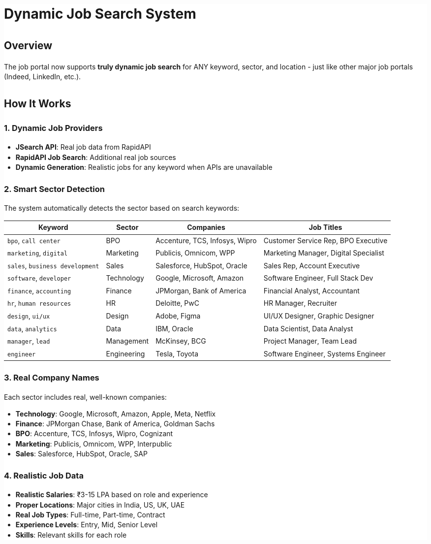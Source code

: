 # Dynamic Job Search System

## Overview

The job portal now supports **truly dynamic job search** for ANY keyword, sector, and location - just like other major job portals (Indeed, LinkedIn, etc.).

## How It Works

### 1. **Dynamic Job Providers**
- **JSearch API**: Real job data from RapidAPI
- **RapidAPI Job Search**: Additional real job sources
- **Dynamic Generation**: Realistic jobs for any keyword when APIs are unavailable

### 2. **Smart Sector Detection**
The system automatically detects the sector based on search keywords:

| Keyword | Sector | Companies | Job Titles |
|---------|--------|-----------|------------|
| `bpo`, `call center` | BPO | Accenture, TCS, Infosys, Wipro | Customer Service Rep, BPO Executive |
| `marketing`, `digital` | Marketing | Publicis, Omnicom, WPP | Marketing Manager, Digital Specialist |
| `sales`, `business development` | Sales | Salesforce, HubSpot, Oracle | Sales Rep, Account Executive |
| `software`, `developer` | Technology | Google, Microsoft, Amazon | Software Engineer, Full Stack Dev |
| `finance`, `accounting` | Finance | JPMorgan, Bank of America | Financial Analyst, Accountant |
| `hr`, `human resources` | HR | Deloitte, PwC | HR Manager, Recruiter |
| `design`, `ui/ux` | Design | Adobe, Figma | UI/UX Designer, Graphic Designer |
| `data`, `analytics` | Data | IBM, Oracle | Data Scientist, Data Analyst |
| `manager`, `lead` | Management | McKinsey, BCG | Project Manager, Team Lead |
| `engineer` | Engineering | Tesla, Toyota | Software Engineer, Systems Engineer |

### 3. **Real Company Names**
Each sector includes real, well-known companies:
- **Technology**: Google, Microsoft, Amazon, Apple, Meta, Netflix
- **Finance**: JPMorgan Chase, Bank of America, Goldman Sachs
- **BPO**: Accenture, TCS, Infosys, Wipro, Cognizant
- **Marketing**: Publicis, Omnicom, WPP, Interpublic
- **Sales**: Salesforce, HubSpot, Oracle, SAP

### 4. **Realistic Job Data**
- **Realistic Salaries**: ₹3-15 LPA based on role and experience
- **Proper Locations**: Major cities in India, US, UK, UAE
- **Real Job Types**: Full-time, Part-time, Contract
- **Experience Levels**: Entry, Mid, Senior Level
- **Skills**: Relevant skills for each role
